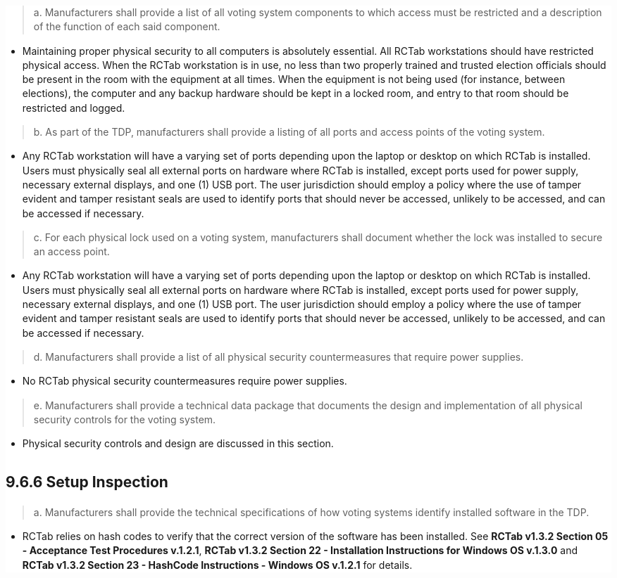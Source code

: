 > a\. Manufacturers shall provide a list of all voting system components
> to which access must be restricted and a description of the function
> of each said component.

-   Maintaining proper physical security to all computers is absolutely
    essential. All RCTab workstations should have restricted physical
    access. When the RCTab workstation is in use, no less than two
    properly trained and trusted election officials should be present in
    the room with the equipment at all times. When the equipment is not
    being used (for instance, between elections), the computer and any
    backup hardware should be kept in a locked room, and entry to that
    room should be restricted and logged.

> b\. As part of the TDP, manufacturers shall provide a listing of all
> ports and access points of the voting system.

-   Any RCTab workstation will have a varying set of ports depending
    upon the laptop or desktop on which RCTab is installed. Users must
    physically seal all external ports on hardware where RCTab is
    installed, except ports used for power supply, necessary external
    displays, and one (1) USB port. The user jurisdiction should employ
    a policy where the use of tamper evident and tamper resistant seals
    are used to identify ports that should never be accessed, unlikely
    to be accessed, and can be accessed if necessary.

> c\. For each physical lock used on a voting system, manufacturers
> shall document whether the lock was installed to secure an access
> point.

-   Any RCTab workstation will have a varying set of ports depending
    upon the laptop or desktop on which RCTab is installed. Users must
    physically seal all external ports on hardware where RCTab is
    installed, except ports used for power supply, necessary external
    displays, and one (1) USB port. The user jurisdiction should employ
    a policy where the use of tamper evident and tamper resistant seals
    are used to identify ports that should never be accessed, unlikely
    to be accessed, and can be accessed if necessary.

> d\. Manufacturers shall provide a list of all physical security
> countermeasures that require power supplies.

-   No RCTab physical security countermeasures require power supplies.

> e\. Manufacturers shall provide a technical data package that
> documents the design and implementation of all physical security
> controls for the voting system.

-   Physical security controls and design are discussed in this section.

## 9.6.6 Setup Inspection

> a\. Manufacturers shall provide the technical specifications of how
> voting systems identify installed software in the TDP.

-   RCTab relies on hash codes to verify that the correct version of the
    software has been installed. See **RCTab v1.3.2 Section 05 -
    Acceptance Test Procedures v.1.2.1**, **RCTab v1.3.2 Section 22 -
    Installation Instructions for Windows OS v.1.3.0** and **RCTab
    v1.3.2 Section 23 - HashCode Instructions - Windows OS v.1.2.1** for
    details.
